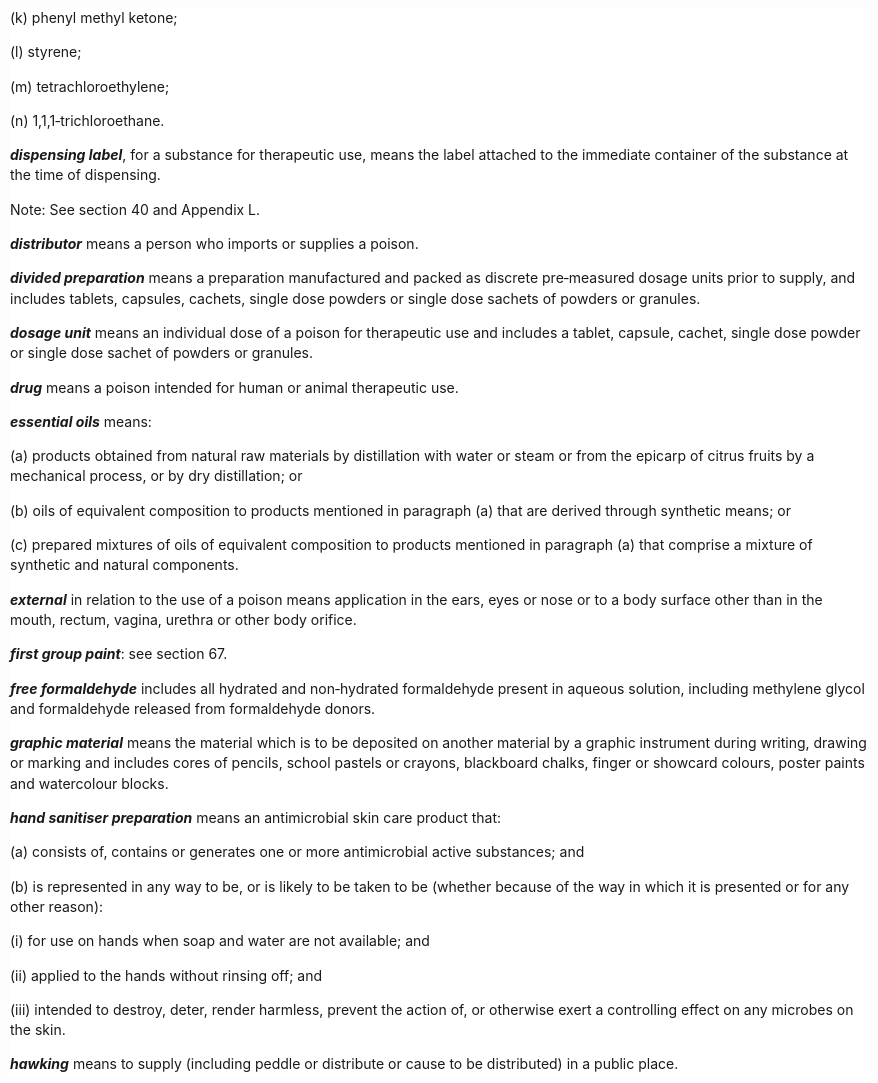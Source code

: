 (k) phenyl methyl ketone;

(l) styrene;

(m) tetrachloroethylene;

(n) 1,1,1‑trichloroethane.

***dispensing label***, for a substance for therapeutic use, means the label attached to the immediate container of the substance at the time of dispensing.

Note: See section 40 and Appendix L.

***distributor*** means a person who imports or supplies a poison.

***divided preparation*** means a preparation manufactured and packed as discrete pre‑measured dosage units prior to supply, and includes tablets, capsules, cachets, single dose powders or single dose sachets of powders or granules.

***dosage unit*** means an individual dose of a poison for therapeutic use and includes a tablet, capsule, cachet, single dose powder or single dose sachet of powders or granules.

***drug*** means a poison intended for human or animal therapeutic use.

***essential oils*** means:

(a) products obtained from natural raw materials by distillation with water or steam or from the epicarp of citrus fruits by a mechanical process, or by dry distillation; or

(b) oils of equivalent composition to products mentioned in paragraph (a) that are derived through synthetic means; or

(c) prepared mixtures of oils of equivalent composition to products mentioned in paragraph (a) that comprise a mixture of synthetic and natural components.

***external*** in relation to the use of a poison means application in the ears, eyes or nose or to a body surface other than in the mouth, rectum, vagina, urethra or other body orifice.

***first group paint***: see section 67.

***free formaldehyde*** includes all hydrated and non‑hydrated formaldehyde present in aqueous solution, including methylene glycol and formaldehyde released from formaldehyde donors.

***graphic material*** means the material which is to be deposited on another material by a graphic instrument during writing, drawing or marking and includes cores of pencils, school pastels or crayons, blackboard chalks, finger or showcard colours, poster paints and watercolour blocks.

***hand sanitiser preparation*** means an antimicrobial skin care product that:

(a) consists of, contains or generates one or more antimicrobial active substances; and

(b) is represented in any way to be, or is likely to be taken to be (whether because of the way in which it is presented or for any other reason):

(i) for use on hands when soap and water are not available; and

(ii) applied to the hands without rinsing off; and

(iii) intended to destroy, deter, render harmless, prevent the action of, or otherwise exert a controlling effect on any microbes on the skin.

***hawking*** means to supply (including peddle or distribute or cause to be distributed) in a public place.
